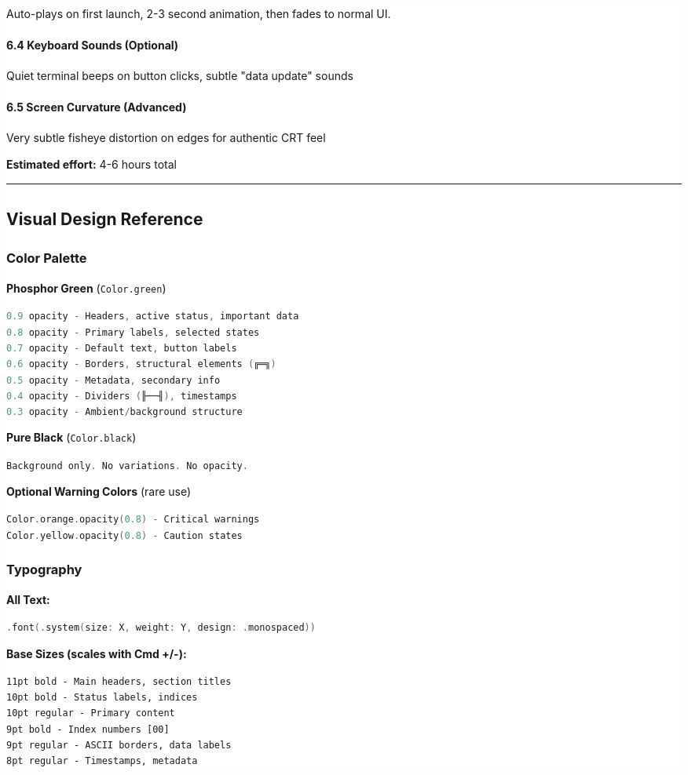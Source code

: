 Auto-plays on first launch, 2-3 second animation, then fades to normal UI.

#### 6.4 Keyboard Sounds (Optional)
Quiet terminal beeps on button clicks, subtle "data update" sounds

#### 6.5 Screen Curvature (Advanced)
Very subtle fisheye distortion on edges for authentic CRT feel

**Estimated effort:** 4-6 hours total

---

## Visual Design Reference

### Color Palette

**Phosphor Green** (`Color.green`)
```swift
0.9 opacity - Headers, active status, important data
0.8 opacity - Primary labels, selected states
0.7 opacity - Default text, button labels
0.6 opacity - Borders, structural elements (╔═╗)
0.5 opacity - Metadata, secondary info
0.4 opacity - Dividers (╟──╢), timestamps
0.3 opacity - Ambient/background structure
```

**Pure Black** (`Color.black`)
```swift
Background only. No variations. No opacity.
```

**Optional Warning Colors** (rare use)
```swift
Color.orange.opacity(0.8) - Critical warnings
Color.yellow.opacity(0.8) - Caution states
```

### Typography

**All Text:**
```swift
.font(.system(size: X, weight: Y, design: .monospaced))
```

**Base Sizes (scales with Cmd +/-):**
```
11pt bold - Main headers, section titles
10pt bold - Status labels, indices
10pt regular - Primary content
9pt bold - Index numbers [00]
9pt regular - ASCII borders, data labels
8pt regular - Timestamps, metadata
```
